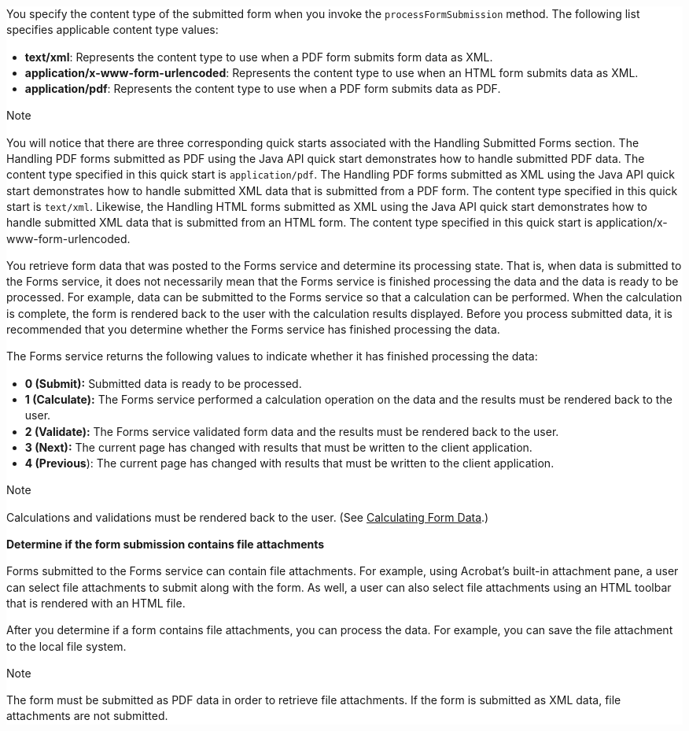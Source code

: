 You specify the content type of the submitted form when you invoke the `processFormSubmission` method. The following list specifies applicable content type values:

* **text/xml**: Represents the content type to use when a PDF form submits form data as XML.
* **application/x-www-form-urlencoded**: Represents the content type to use when an HTML form submits data as XML.
* **application/pdf**: Represents the content type to use when a PDF form submits data as PDF.

>[!NOTE]
>
>You will notice that there are three corresponding quick starts associated with the Handling Submitted Forms section. The Handling PDF forms submitted as PDF using the Java API quick start demonstrates how to handle submitted PDF data. The content type specified in this quick start is `application/pdf`. The Handling PDF forms submitted as XML using the Java API quick start demonstrates how to handle submitted XML data that is submitted from a PDF form. The content type specified in this quick start is `text/xml`. Likewise, the Handling HTML forms submitted as XML using the Java API quick start demonstrates how to handle submitted XML data that is submitted from an HTML form. The content type specified in this quick start is application/x-www-form-urlencoded.

You retrieve form data that was posted to the Forms service and determine its processing state. That is, when data is submitted to the Forms service, it does not necessarily mean that the Forms service is finished processing the data and the data is ready to be processed. For example, data can be submitted to the Forms service so that a calculation can be performed. When the calculation is complete, the form is rendered back to the user with the calculation results displayed. Before you process submitted data, it is recommended that you determine whether the Forms service has finished processing the data.

The Forms service returns the following values to indicate whether it has finished processing the data:

* **0 (Submit):** Submitted data is ready to be processed.
* **1 (Calculate):** The Forms service performed a calculation operation on the data and the results must be rendered back to the user.
* **2 (Validate):** The Forms service validated form data and the results must be rendered back to the user.
* **3 (Next):** The current page has changed with results that must be written to the client application.
* **4 (Previous**): The current page has changed with results that must be written to the client application.

>[!NOTE]
>
>Calculations and validations must be rendered back to the user. (See [Calculating Form Data](/help/forms/developing/calculating-form-data.md#calculating-form-data).)

**Determine if the form submission contains file attachments**

Forms submitted to the Forms service can contain file attachments. For example, using Acrobat’s built-in attachment pane, a user can select file attachments to submit along with the form. As well, a user can also select file attachments using an HTML toolbar that is rendered with an HTML file.

After you determine if a form contains file attachments, you can process the data. For example, you can save the file attachment to the local file system.

>[!NOTE]
>
>The form must be submitted as PDF data in order to retrieve file attachments. If the form is submitted as XML data, file attachments are not submitted.
